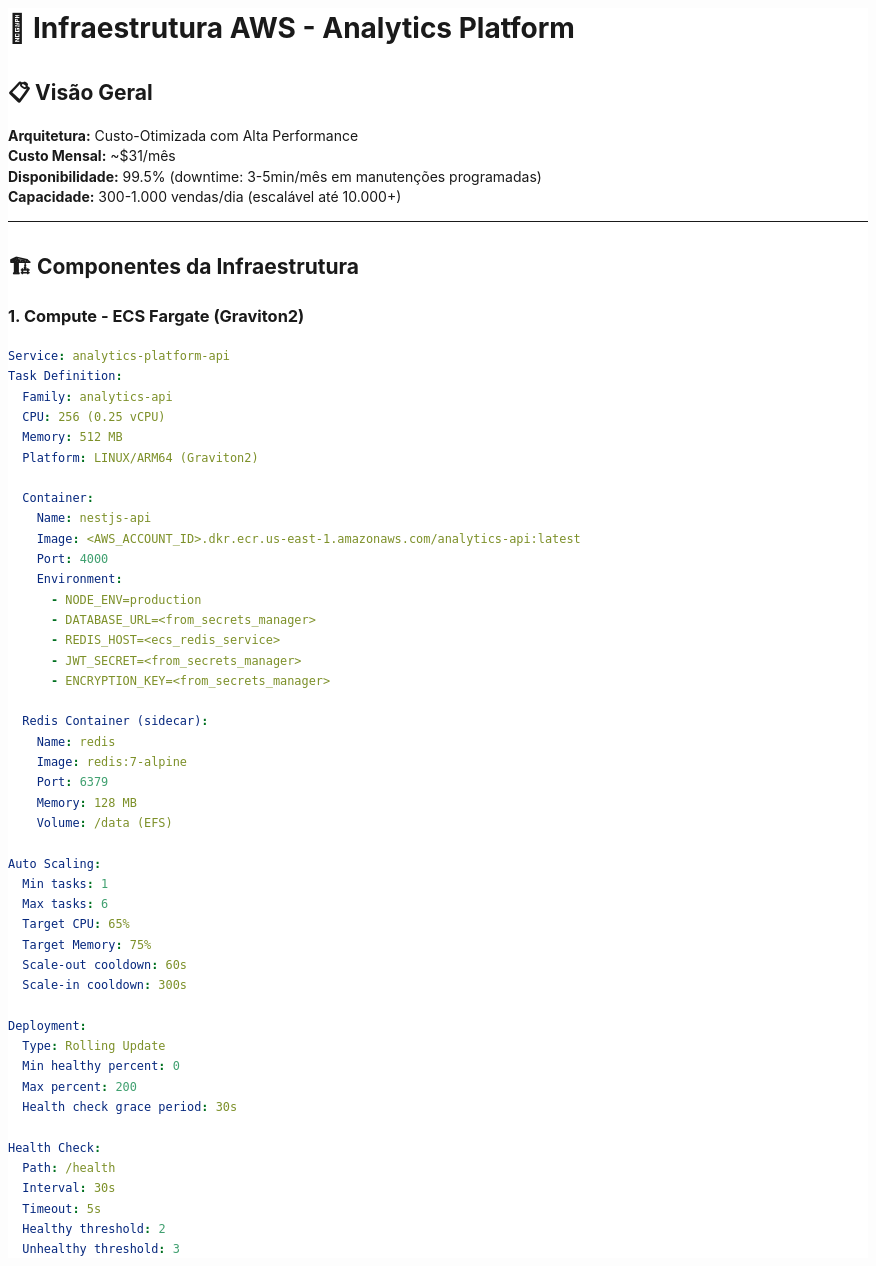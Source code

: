 # 🚀 Infraestrutura AWS - Analytics Platform

## 📋 Visão Geral

**Arquitetura:** Custo-Otimizada com Alta Performance  
**Custo Mensal:** ~$31/mês  
**Disponibilidade:** 99.5% (downtime: 3-5min/mês em manutenções programadas)  
**Capacidade:** 300-1.000 vendas/dia (escalável até 10.000+)

---

## 🏗️ Componentes da Infraestrutura

### 1. Compute - ECS Fargate (Graviton2)

```yaml
Service: analytics-platform-api
Task Definition:
  Family: analytics-api
  CPU: 256 (0.25 vCPU)
  Memory: 512 MB
  Platform: LINUX/ARM64 (Graviton2)
  
  Container:
    Name: nestjs-api
    Image: <AWS_ACCOUNT_ID>.dkr.ecr.us-east-1.amazonaws.com/analytics-api:latest
    Port: 4000
    Environment:
      - NODE_ENV=production
      - DATABASE_URL=<from_secrets_manager>
      - REDIS_HOST=<ecs_redis_service>
      - JWT_SECRET=<from_secrets_manager>
      - ENCRYPTION_KEY=<from_secrets_manager>
    
  Redis Container (sidecar):
    Name: redis
    Image: redis:7-alpine
    Port: 6379
    Memory: 128 MB
    Volume: /data (EFS)

Auto Scaling:
  Min tasks: 1
  Max tasks: 6
  Target CPU: 65%
  Target Memory: 75%
  Scale-out cooldown: 60s
  Scale-in cooldown: 300s

Deployment:
  Type: Rolling Update
  Min healthy percent: 0
  Max percent: 200
  Health check grace period: 30s

Health Check:
  Path: /health
  Interval: 30s
  Timeout: 5s
  Healthy threshold: 2
  Unhealthy threshold: 3
```